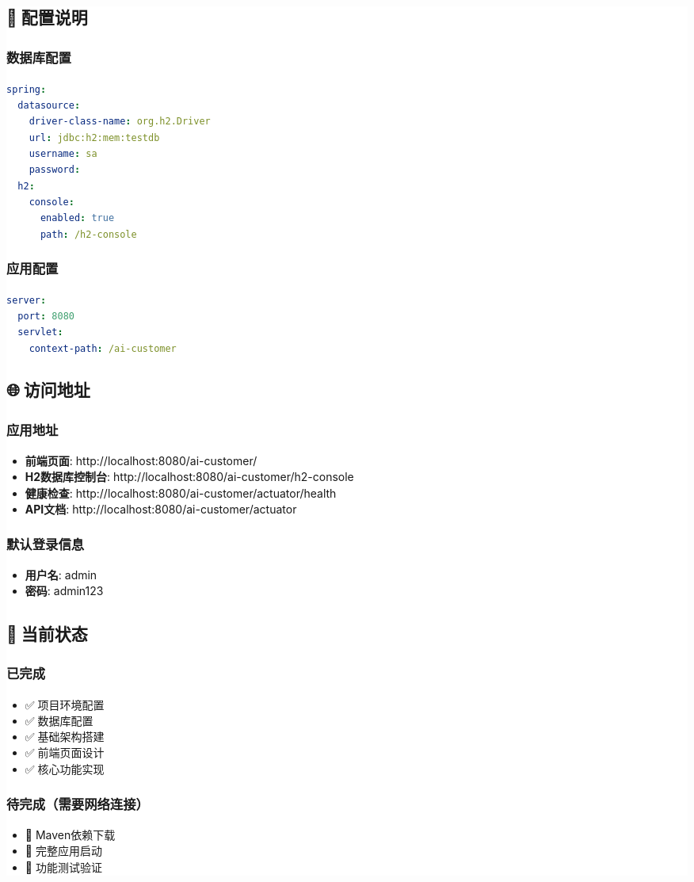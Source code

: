 ## 🔧 配置说明

### 数据库配置
```yaml
spring:
  datasource:
    driver-class-name: org.h2.Driver
    url: jdbc:h2:mem:testdb
    username: sa
    password: 
  h2:
    console:
      enabled: true
      path: /h2-console
```

### 应用配置
```yaml
server:
  port: 8080
  servlet:
    context-path: /ai-customer
```

## 🌐 访问地址

### 应用地址
- **前端页面**: http://localhost:8080/ai-customer/
- **H2数据库控制台**: http://localhost:8080/ai-customer/h2-console
- **健康检查**: http://localhost:8080/ai-customer/actuator/health
- **API文档**: http://localhost:8080/ai-customer/actuator

### 默认登录信息
- **用户名**: admin
- **密码**: admin123

## 🚧 当前状态

### 已完成
- ✅ 项目环境配置
- ✅ 数据库配置
- ✅ 基础架构搭建
- ✅ 前端页面设计
- ✅ 核心功能实现

### 待完成（需要网络连接）
- 🔄 Maven依赖下载
- 🔄 完整应用启动
- 🔄 功能测试验证
